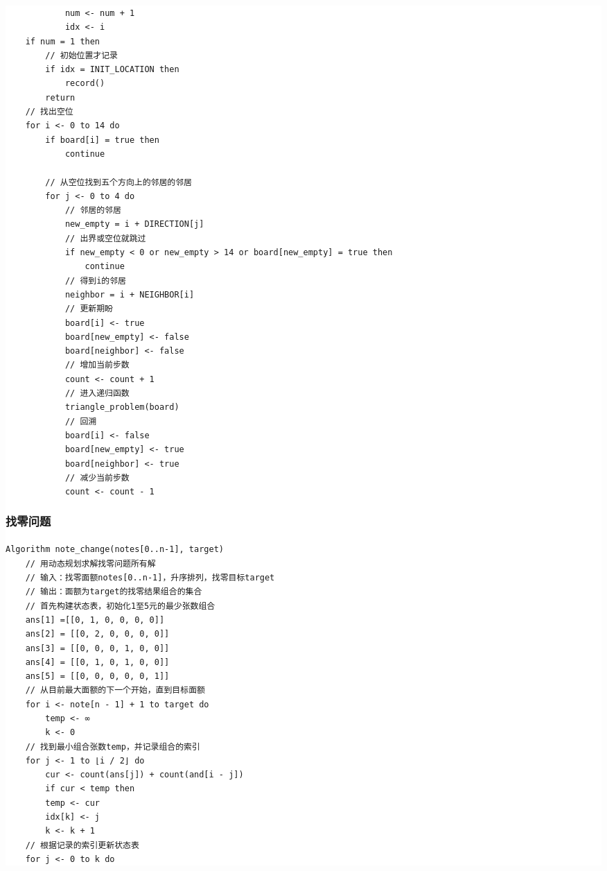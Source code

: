 ```
            num <- num + 1
            idx <- i
    if num = 1 then
        // 初始位置才记录
        if idx = INIT_LOCATION then
            record()
        return
    // 找出空位
    for i <- 0 to 14 do
        if board[i] = true then 
            continue
        
        // 从空位找到五个方向上的邻居的邻居
        for j <- 0 to 4 do 
            // 邻居的邻居
            new_empty = i + DIRECTION[j]
            // 出界或空位就跳过
            if new_empty < 0 or new_empty > 14 or board[new_empty] = true then
                continue
            // 得到i的邻居
            neighbor = i + NEIGHBOR[i]
            // 更新期盼
            board[i] <- true
            board[new_empty] <- false
            board[neighbor] <- false
            // 增加当前步数
            count <- count + 1
            // 进入递归函数
            triangle_problem(board)
            // 回溯
            board[i] <- false
            board[new_empty] <- true
            board[neighbor] <- true
            // 减少当前步数
            count <- count - 1

```
### 找零问题
```
Algorithm note_change(notes[0..n-1], target)
    // 用动态规划求解找零问题所有解
    // 输入：找零面额notes[0..n-1]，升序排列，找零目标target
    // 输出：面额为target的找零结果组合的集合
    // 首先构建状态表，初始化1至5元的最少张数组合
    ans[1] =[[0, 1, 0, 0, 0, 0]]
    ans[2] = [[0, 2, 0, 0, 0, 0]]
    ans[3] = [[0, 0, 0, 1, 0, 0]]
    ans[4] = [[0, 1, 0, 1, 0, 0]]
    ans[5] = [[0, 0, 0, 0, 0, 1]]
    // 从目前最大面额的下一个开始，直到目标面额
    for i <- note[n - 1] + 1 to target do
        temp <- ∞
        k <- 0
    // 找到最小组合张数temp，并记录组合的索引
    for j <- 1 to ⌊i / 2⌋ do
        cur <- count(ans[j]) + count(and[i - j])
        if cur < temp then
        temp <- cur
        idx[k] <- j
        k <- k + 1
    // 根据记录的索引更新状态表
    for j <- 0 to k do
```